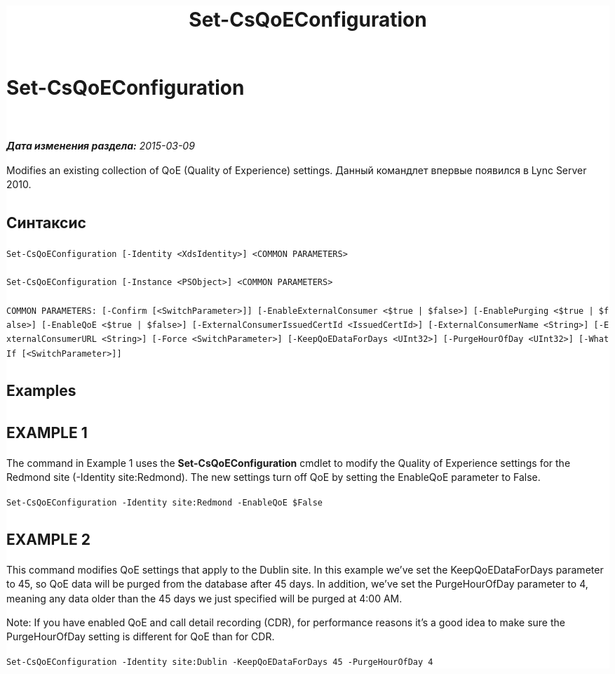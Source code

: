 ﻿---
title: Set-CsQoEConfiguration
TOCTitle: Set-CsQoEConfiguration
ms:assetid: 199f0127-7444-4f88-993a-8e6a33fdcb61
ms:mtpsurl: https://technet.microsoft.com/ru-ru/library/Gg398245(v=OCS.15)
ms:contentKeyID: 49309091
ms.date: 05/19/2016
mtps_version: v=OCS.15
ms.translationtype: HT
---

# Set-CsQoEConfiguration

 

_**Дата изменения раздела:** 2015-03-09_

Modifies an existing collection of QoE (Quality of Experience) settings. Данный командлет впервые появился в Lync Server 2010.

## Синтаксис

    Set-CsQoEConfiguration [-Identity <XdsIdentity>] <COMMON PARAMETERS>

    Set-CsQoEConfiguration [-Instance <PSObject>] <COMMON PARAMETERS>

    COMMON PARAMETERS: [-Confirm [<SwitchParameter>]] [-EnableExternalConsumer <$true | $false>] [-EnablePurging <$true | $false>] [-EnableQoE <$true | $false>] [-ExternalConsumerIssuedCertId <IssuedCertId>] [-ExternalConsumerName <String>] [-ExternalConsumerURL <String>] [-Force <SwitchParameter>] [-KeepQoEDataForDays <UInt32>] [-PurgeHourOfDay <UInt32>] [-WhatIf [<SwitchParameter>]]

## Examples

## EXAMPLE 1

The command in Example 1 uses the **Set-CsQoEConfiguration** cmdlet to modify the Quality of Experience settings for the Redmond site (-Identity site:Redmond). The new settings turn off QoE by setting the EnableQoE parameter to False.

    Set-CsQoEConfiguration -Identity site:Redmond -EnableQoE $False

## EXAMPLE 2

This command modifies QoE settings that apply to the Dublin site. In this example we’ve set the KeepQoEDataForDays parameter to 45, so QoE data will be purged from the database after 45 days. In addition, we’ve set the PurgeHourOfDay parameter to 4, meaning any data older than the 45 days we just specified will be purged at 4:00 AM.

Note: If you have enabled QoE and call detail recording (CDR), for performance reasons it’s a good idea to make sure the PurgeHourOfDay setting is different for QoE than for CDR.

    Set-CsQoEConfiguration -Identity site:Dublin -KeepQoEDataForDays 45 -PurgeHourOfDay 4
